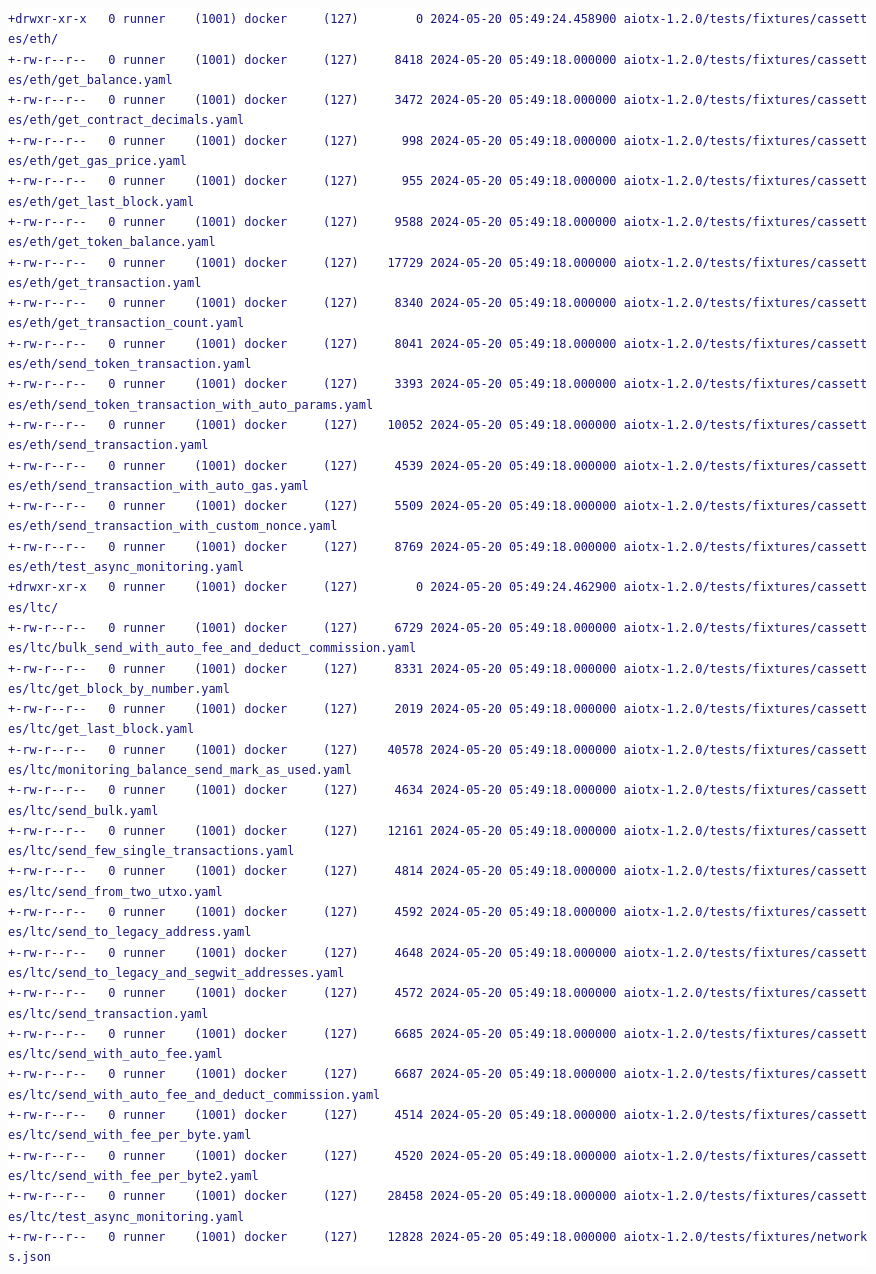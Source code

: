 ```diff
+drwxr-xr-x   0 runner    (1001) docker     (127)        0 2024-05-20 05:49:24.458900 aiotx-1.2.0/tests/fixtures/cassettes/eth/
+-rw-r--r--   0 runner    (1001) docker     (127)     8418 2024-05-20 05:49:18.000000 aiotx-1.2.0/tests/fixtures/cassettes/eth/get_balance.yaml
+-rw-r--r--   0 runner    (1001) docker     (127)     3472 2024-05-20 05:49:18.000000 aiotx-1.2.0/tests/fixtures/cassettes/eth/get_contract_decimals.yaml
+-rw-r--r--   0 runner    (1001) docker     (127)      998 2024-05-20 05:49:18.000000 aiotx-1.2.0/tests/fixtures/cassettes/eth/get_gas_price.yaml
+-rw-r--r--   0 runner    (1001) docker     (127)      955 2024-05-20 05:49:18.000000 aiotx-1.2.0/tests/fixtures/cassettes/eth/get_last_block.yaml
+-rw-r--r--   0 runner    (1001) docker     (127)     9588 2024-05-20 05:49:18.000000 aiotx-1.2.0/tests/fixtures/cassettes/eth/get_token_balance.yaml
+-rw-r--r--   0 runner    (1001) docker     (127)    17729 2024-05-20 05:49:18.000000 aiotx-1.2.0/tests/fixtures/cassettes/eth/get_transaction.yaml
+-rw-r--r--   0 runner    (1001) docker     (127)     8340 2024-05-20 05:49:18.000000 aiotx-1.2.0/tests/fixtures/cassettes/eth/get_transaction_count.yaml
+-rw-r--r--   0 runner    (1001) docker     (127)     8041 2024-05-20 05:49:18.000000 aiotx-1.2.0/tests/fixtures/cassettes/eth/send_token_transaction.yaml
+-rw-r--r--   0 runner    (1001) docker     (127)     3393 2024-05-20 05:49:18.000000 aiotx-1.2.0/tests/fixtures/cassettes/eth/send_token_transaction_with_auto_params.yaml
+-rw-r--r--   0 runner    (1001) docker     (127)    10052 2024-05-20 05:49:18.000000 aiotx-1.2.0/tests/fixtures/cassettes/eth/send_transaction.yaml
+-rw-r--r--   0 runner    (1001) docker     (127)     4539 2024-05-20 05:49:18.000000 aiotx-1.2.0/tests/fixtures/cassettes/eth/send_transaction_with_auto_gas.yaml
+-rw-r--r--   0 runner    (1001) docker     (127)     5509 2024-05-20 05:49:18.000000 aiotx-1.2.0/tests/fixtures/cassettes/eth/send_transaction_with_custom_nonce.yaml
+-rw-r--r--   0 runner    (1001) docker     (127)     8769 2024-05-20 05:49:18.000000 aiotx-1.2.0/tests/fixtures/cassettes/eth/test_async_monitoring.yaml
+drwxr-xr-x   0 runner    (1001) docker     (127)        0 2024-05-20 05:49:24.462900 aiotx-1.2.0/tests/fixtures/cassettes/ltc/
+-rw-r--r--   0 runner    (1001) docker     (127)     6729 2024-05-20 05:49:18.000000 aiotx-1.2.0/tests/fixtures/cassettes/ltc/bulk_send_with_auto_fee_and_deduct_commission.yaml
+-rw-r--r--   0 runner    (1001) docker     (127)     8331 2024-05-20 05:49:18.000000 aiotx-1.2.0/tests/fixtures/cassettes/ltc/get_block_by_number.yaml
+-rw-r--r--   0 runner    (1001) docker     (127)     2019 2024-05-20 05:49:18.000000 aiotx-1.2.0/tests/fixtures/cassettes/ltc/get_last_block.yaml
+-rw-r--r--   0 runner    (1001) docker     (127)    40578 2024-05-20 05:49:18.000000 aiotx-1.2.0/tests/fixtures/cassettes/ltc/monitoring_balance_send_mark_as_used.yaml
+-rw-r--r--   0 runner    (1001) docker     (127)     4634 2024-05-20 05:49:18.000000 aiotx-1.2.0/tests/fixtures/cassettes/ltc/send_bulk.yaml
+-rw-r--r--   0 runner    (1001) docker     (127)    12161 2024-05-20 05:49:18.000000 aiotx-1.2.0/tests/fixtures/cassettes/ltc/send_few_single_transactions.yaml
+-rw-r--r--   0 runner    (1001) docker     (127)     4814 2024-05-20 05:49:18.000000 aiotx-1.2.0/tests/fixtures/cassettes/ltc/send_from_two_utxo.yaml
+-rw-r--r--   0 runner    (1001) docker     (127)     4592 2024-05-20 05:49:18.000000 aiotx-1.2.0/tests/fixtures/cassettes/ltc/send_to_legacy_address.yaml
+-rw-r--r--   0 runner    (1001) docker     (127)     4648 2024-05-20 05:49:18.000000 aiotx-1.2.0/tests/fixtures/cassettes/ltc/send_to_legacy_and_segwit_addresses.yaml
+-rw-r--r--   0 runner    (1001) docker     (127)     4572 2024-05-20 05:49:18.000000 aiotx-1.2.0/tests/fixtures/cassettes/ltc/send_transaction.yaml
+-rw-r--r--   0 runner    (1001) docker     (127)     6685 2024-05-20 05:49:18.000000 aiotx-1.2.0/tests/fixtures/cassettes/ltc/send_with_auto_fee.yaml
+-rw-r--r--   0 runner    (1001) docker     (127)     6687 2024-05-20 05:49:18.000000 aiotx-1.2.0/tests/fixtures/cassettes/ltc/send_with_auto_fee_and_deduct_commission.yaml
+-rw-r--r--   0 runner    (1001) docker     (127)     4514 2024-05-20 05:49:18.000000 aiotx-1.2.0/tests/fixtures/cassettes/ltc/send_with_fee_per_byte.yaml
+-rw-r--r--   0 runner    (1001) docker     (127)     4520 2024-05-20 05:49:18.000000 aiotx-1.2.0/tests/fixtures/cassettes/ltc/send_with_fee_per_byte2.yaml
+-rw-r--r--   0 runner    (1001) docker     (127)    28458 2024-05-20 05:49:18.000000 aiotx-1.2.0/tests/fixtures/cassettes/ltc/test_async_monitoring.yaml
+-rw-r--r--   0 runner    (1001) docker     (127)    12828 2024-05-20 05:49:18.000000 aiotx-1.2.0/tests/fixtures/networks.json
```